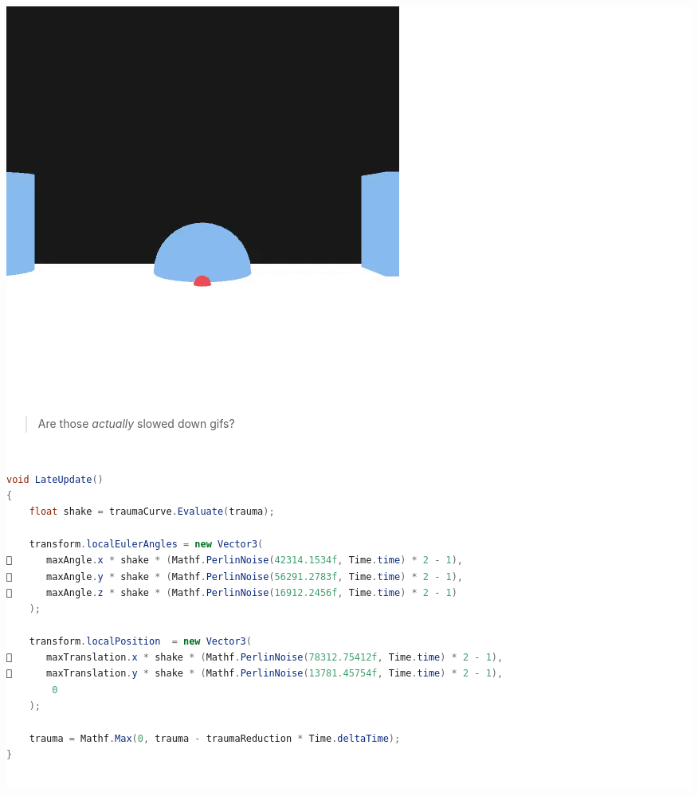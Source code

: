 ![](../../images/trauma-screenshake/screenshakes4.gif)
>Are those *actually* slowed down gifs?

⠀

```c#
void LateUpdate()
{
    float shake = traumaCurve.Evaluate(trauma);
    
    transform.localEulerAngles = new Vector3(
🦑      maxAngle.x * shake * (Mathf.PerlinNoise(42314.1534f, Time.time) * 2 - 1),
🦑      maxAngle.y * shake * (Mathf.PerlinNoise(56291.2783f, Time.time) * 2 - 1),
🦑      maxAngle.z * shake * (Mathf.PerlinNoise(16912.2456f, Time.time) * 2 - 1)
    );

    transform.localPosition  = new Vector3(
🦑      maxTranslation.x * shake * (Mathf.PerlinNoise(78312.75412f, Time.time) * 2 - 1),
🦑      maxTranslation.y * shake * (Mathf.PerlinNoise(13781.45754f, Time.time) * 2 - 1),
        0
    );

    trauma = Mathf.Max(0, trauma - traumaReduction * Time.deltaTime);
}
```

⠀
